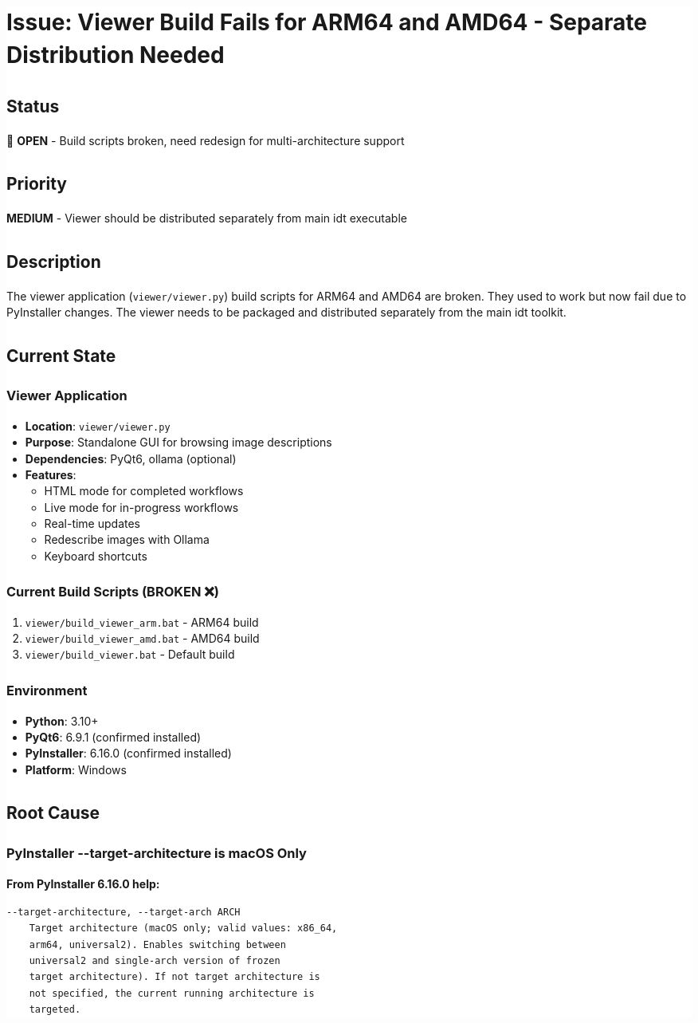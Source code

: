 # Issue: Viewer Build Fails for ARM64 and AMD64 - Separate Distribution Needed

## Status
🔴 **OPEN** - Build scripts broken, need redesign for multi-architecture support

## Priority
**MEDIUM** - Viewer should be distributed separately from main idt executable

## Description
The viewer application (`viewer/viewer.py`) build scripts for ARM64 and AMD64 are broken. They used to work but now fail due to PyInstaller changes. The viewer needs to be packaged and distributed separately from the main idt toolkit.

## Current State

### Viewer Application
- **Location**: `viewer/viewer.py`
- **Purpose**: Standalone GUI for browsing image descriptions
- **Dependencies**: PyQt6, ollama (optional)
- **Features**:
  - HTML mode for completed workflows
  - Live mode for in-progress workflows  
  - Real-time updates
  - Redescribe images with Ollama
  - Keyboard shortcuts

### Current Build Scripts (BROKEN ❌)
1. `viewer/build_viewer_arm.bat` - ARM64 build
2. `viewer/build_viewer_amd.bat` - AMD64 build
3. `viewer/build_viewer.bat` - Default build

### Environment
- **Python**: 3.10+
- **PyQt6**: 6.9.1 (confirmed installed)
- **PyInstaller**: 6.16.0 (confirmed installed)
- **Platform**: Windows

## Root Cause

### PyInstaller --target-architecture is macOS Only

**From PyInstaller 6.16.0 help:**
```
--target-architecture, --target-arch ARCH
    Target architecture (macOS only; valid values: x86_64,
    arm64, universal2). Enables switching between
    universal2 and single-arch version of frozen
    target architecture). If not target architecture is
    not specified, the current running architecture is
    targeted.
```
